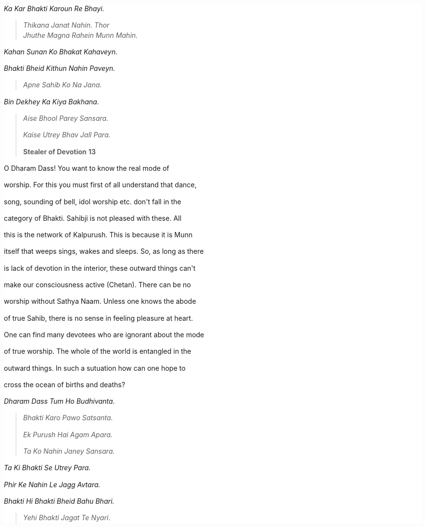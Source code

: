 *Ka Kar Bhakti Karoun Re Bhayi.*

> *Thikana* *Janat* *Nahin. Thor*\
> *Jhuthe Magna Rahein Munn Mahin.*

*Kahan Sunan Ko Bhakat Kahaveyn.*

*Bhakti Bheid Kithun Nahin Paveyn.*

> *Apne* *Sahib* *Ko* *Na* *Jana.*

*Bin Dekhey Ka Kiya Bakhana.*

> *Aise* *Bhool* *Parey* *Sansara.*
>
> *Kaise* *Utrey* *Bhav* *Jall* *Para.*
>
> **Stealer of Devotion** **13**

O Dharam Dass! You want to know the real mode of

worship. For this you must first of all understand that dance,

song, sounding of bell, idol worship etc. don't fall in the

category of Bhakti. Sahibji is not pleased with these. All

this is the network of Kalpurush. This is because it is Munn

itself that weeps sings, wakes and sleeps. So, as long as there

is lack of devotion in the interior, these outward things can't

make our consciousness active (Chetan). There can be no

worship without Sathya Naam. Unless one knows the abode

of true Sahib, there is no sense in feeling pleasure at heart.

One can find many devotees who are ignorant about the mode

of true worship. The whole of the world is entangled in the

outward things. In such a sutuation how can one hope to

cross the ocean of births and deaths?

*Dharam Dass Tum Ho Budhivanta.*

> *Bhakti* *Karo* *Pawo* *Satsanta.*
>
> *Ek* *Purush* *Hai* *Agam* *Apara.*
>
> *Ta* *Ko* *Nahin* *Janey* *Sansara.*

*Ta Ki Bhakti Se Utrey Para.*

*Phir Ke Nahin Le Jagg Avtara.*

*Bhakti Hi Bhakti Bheid Bahu Bhari.*

> *Yehi* *Bhakti* *Jagat* *Te* *Nyari*.
